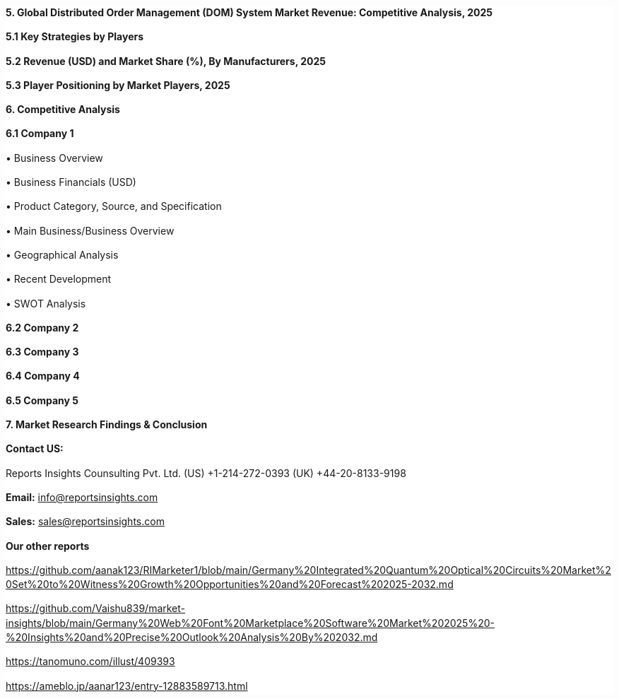 <strong>5. Global Distributed Order Management (DOM) System Market Revenue: Competitive Analysis, 2025</strong>

<strong>5.1 Key Strategies by Players</strong>

<strong>5.2 Revenue (USD) and Market Share (%), By Manufacturers, 2025</strong>

<strong>5.3 Player Positioning by Market Players, 2025</strong>

<strong>6. Competitive Analysis</strong>

<strong>6.1 Company 1</strong>

• Business Overview

• Business Financials (USD)

• Product Category, Source, and Specification

• Main Business/Business Overview

• Geographical Analysis

• Recent Development

• SWOT Analysis

<strong>6.2 Company 2</strong>

<strong>6.3 Company 3</strong>

<strong>6.4 Company 4</strong>

<strong>6.5 Company 5</strong>

<strong>7. Market Research Findings &amp; Conclusion</strong>

<strong>Contact US:</strong>

Reports Insights Counsulting Pvt. Ltd.
(US) +1-214-272-0393
(UK) +44-20-8133-9198
<p class=""""><b>Email:</b> <a href=mailto:info@reportsinsights.com>info@reportsinsights.com</a></p>
<p class=""""><b>Sales:</b> <a href=mailto:sales@reportsinsights.com>sales@reportsinsights.com</a></p>

<strong>Our other reports</strong>

<a href=https://github.com/aanak123/RIMarketer1/blob/main/Germany%20Integrated%20Quantum%20Optical%20Circuits%20Market%20Set%20to%20Witness%20Growth%20Opportunities%20and%20Forecast%202025-2032.md>https://github.com/aanak123/RIMarketer1/blob/main/Germany%20Integrated%20Quantum%20Optical%20Circuits%20Market%20Set%20to%20Witness%20Growth%20Opportunities%20and%20Forecast%202025-2032.md</a>

<a href=https://github.com/Vaishu839/market-insights/blob/main/Germany%20Web%20Font%20Marketplace%20Software%20Market%202025%20-%20Insights%20and%20Precise%20Outlook%20Analysis%20By%202032.md>https://github.com/Vaishu839/market-insights/blob/main/Germany%20Web%20Font%20Marketplace%20Software%20Market%202025%20-%20Insights%20and%20Precise%20Outlook%20Analysis%20By%202032.md</a>

<a href=https://tanomuno.com/illust/409393>https://tanomuno.com/illust/409393</a>

<a href=https://ameblo.jp/aanar123/entry-12883589713.html>https://ameblo.jp/aanar123/entry-12883589713.html</a>
